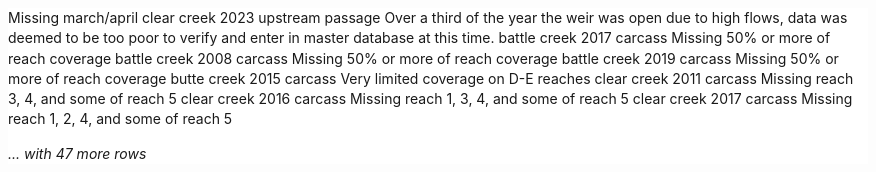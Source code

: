    <td style="text-align:left;"> Missing march/april </td>
  </tr>
  <tr>
   <td style="text-align:left;"> clear creek </td>
   <td style="text-align:right;"> 2023 </td>
   <td style="text-align:left;"> upstream passage </td>
   <td style="text-align:left;"> Over a third of the year the weir was open due to high flows, data was deemed to be too poor to verify and enter in master database at this time. </td>
  </tr>
  <tr>
   <td style="text-align:left;"> battle creek </td>
   <td style="text-align:right;"> 2017 </td>
   <td style="text-align:left;"> carcass </td>
   <td style="text-align:left;"> Missing 50% or more of reach coverage </td>
  </tr>
  <tr>
   <td style="text-align:left;"> battle creek </td>
   <td style="text-align:right;"> 2008 </td>
   <td style="text-align:left;"> carcass </td>
   <td style="text-align:left;"> Missing 50% or more of reach coverage </td>
  </tr>
  <tr>
   <td style="text-align:left;"> battle creek </td>
   <td style="text-align:right;"> 2019 </td>
   <td style="text-align:left;"> carcass </td>
   <td style="text-align:left;"> Missing 50% or more of reach coverage </td>
  </tr>
  <tr>
   <td style="text-align:left;"> butte creek </td>
   <td style="text-align:right;"> 2015 </td>
   <td style="text-align:left;"> carcass </td>
   <td style="text-align:left;"> Very limited coverage on D-E reaches </td>
  </tr>
  <tr>
   <td style="text-align:left;"> clear creek </td>
   <td style="text-align:right;"> 2011 </td>
   <td style="text-align:left;"> carcass </td>
   <td style="text-align:left;"> Missing reach 3, 4, and some of reach 5 </td>
  </tr>
  <tr>
   <td style="text-align:left;"> clear creek </td>
   <td style="text-align:right;"> 2016 </td>
   <td style="text-align:left;"> carcass </td>
   <td style="text-align:left;"> Missing reach 1, 3, 4, and some of reach 5 </td>
  </tr>
  <tr>
   <td style="text-align:left;"> clear creek </td>
   <td style="text-align:right;"> 2017 </td>
   <td style="text-align:left;"> carcass </td>
   <td style="text-align:left;"> Missing reach 1, 2, 4, and some of reach 5 </td>
  </tr>
</tbody>
</table>



*... with 47 more rows*
